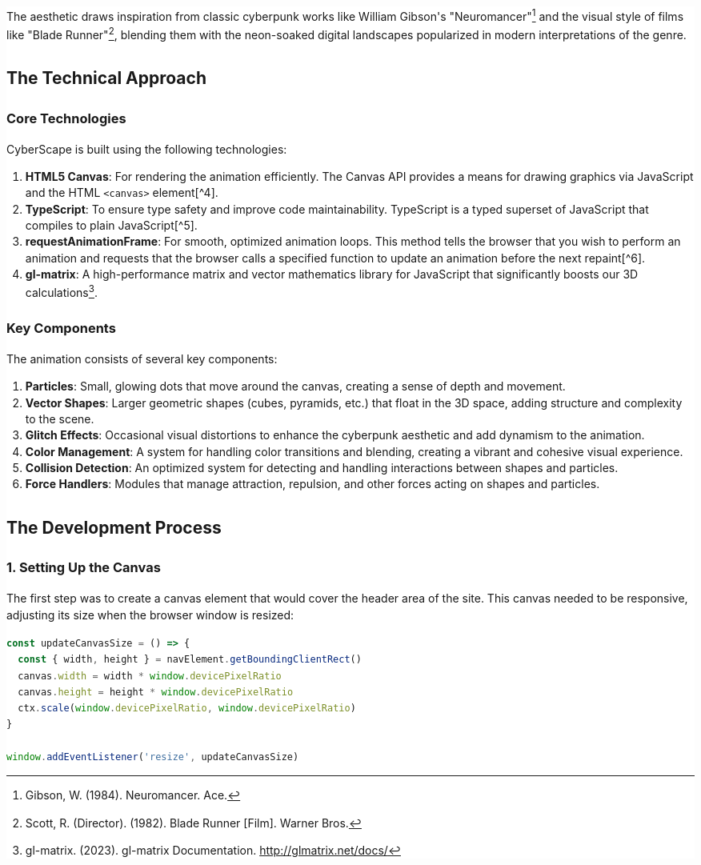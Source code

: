 The aesthetic draws inspiration from classic cyberpunk works like William
Gibson's "Neuromancer"[^2] and the visual style of films like "Blade
Runner"[^3], blending them with the neon-soaked digital landscapes popularized
in modern interpretations of the genre.

## The Technical Approach

### Core Technologies

CyberScape is built using the following technologies:

1. **HTML5 Canvas**: For rendering the animation efficiently. The Canvas API
   provides a means for drawing graphics via JavaScript and the HTML `<canvas>`
   element[^4].
2. **TypeScript**: To ensure type safety and improve code maintainability.
   TypeScript is a typed superset of JavaScript that compiles to plain
   JavaScript[^5].
3. **requestAnimationFrame**: For smooth, optimized animation loops. This method
   tells the browser that you wish to perform an animation and requests that the
   browser calls a specified function to update an animation before the next
   repaint[^6].
4. **gl-matrix**: A high-performance matrix and vector mathematics library for
   JavaScript that significantly boosts our 3D calculations[^7].

### Key Components

The animation consists of several key components:

1. **Particles**: Small, glowing dots that move around the canvas, creating a
   sense of depth and movement.
2. **Vector Shapes**: Larger geometric shapes (cubes, pyramids, etc.) that float
   in the 3D space, adding structure and complexity to the scene.
3. **Glitch Effects**: Occasional visual distortions to enhance the cyberpunk
   aesthetic and add dynamism to the animation.
4. **Color Management**: A system for handling color transitions and blending,
   creating a vibrant and cohesive visual experience.
5. **Collision Detection**: An optimized system for detecting and handling
   interactions between shapes and particles.
6. **Force Handlers**: Modules that manage attraction, repulsion, and other
   forces acting on shapes and particles.

## The Development Process

### 1. Setting Up the Canvas

The first step was to create a canvas element that would cover the header area
of the site. This canvas needed to be responsive, adjusting its size when the
browser window is resized:

```typescript
const updateCanvasSize = () => {
  const { width, height } = navElement.getBoundingClientRect()
  canvas.width = width * window.devicePixelRatio
  canvas.height = height * window.devicePixelRatio
  ctx.scale(window.devicePixelRatio, window.devicePixelRatio)
}

window.addEventListener('resize', updateCanvasSize)
```


[^2]: Gibson, W. (1984). Neuromancer. Ace.
[^3]: Scott, R. (Director). (1982). Blade Runner [Film]. Warner Bros.
[^7]: gl-matrix. (2023). gl-matrix Documentation. http://glmatrix.net/docs/
[^10]: Nystrom, R. (2014). Game Programming Patterns. Genever Benning.
[^11]: Ericson, C. (2004). Real-Time Collision Detection. Morgan Kaufmann.
[^12]: Grigorik, I. (2013). High Performance Browser Networking. O'Reilly Media.
[^13]: LaMothe, A. (1999). Tricks of the Windows Game Programming Gurus. Sams.
[^15]: Marcotte, E. (2011). Responsive Web Design. A Book Apart.